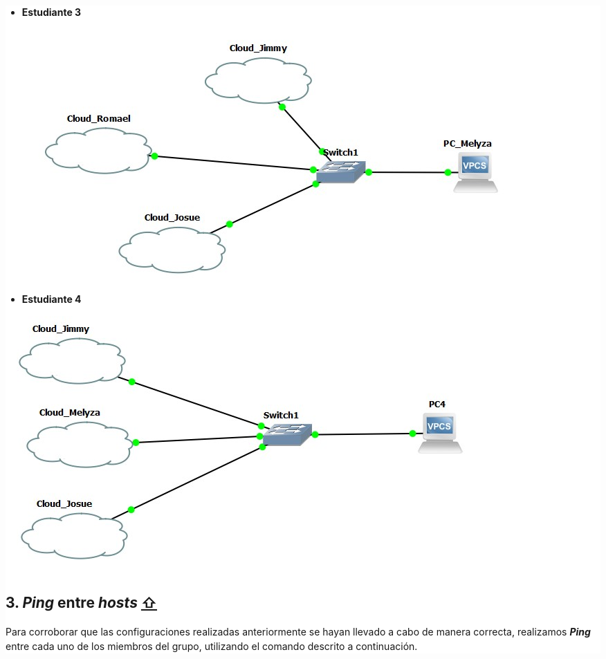 - **Estudiante 3**

![CE3](/Practica1/imagenes/cloude3.jpg "Cloud estudiante 3")

- **Estudiante 4**

![CE4](/Practica1/imagenes/cloude4.jpg "Cloud estudiante 4")

<div id='id3'/>

## 3. *Ping* entre *hosts*  [ ⇧](#indice)

Para corroborar que las configuraciones realizadas anteriormente se hayan llevado a cabo de manera correcta, realizamos ***Ping*** entre cada uno de los miembros del grupo, utilizando el comando descrito a continuación.
